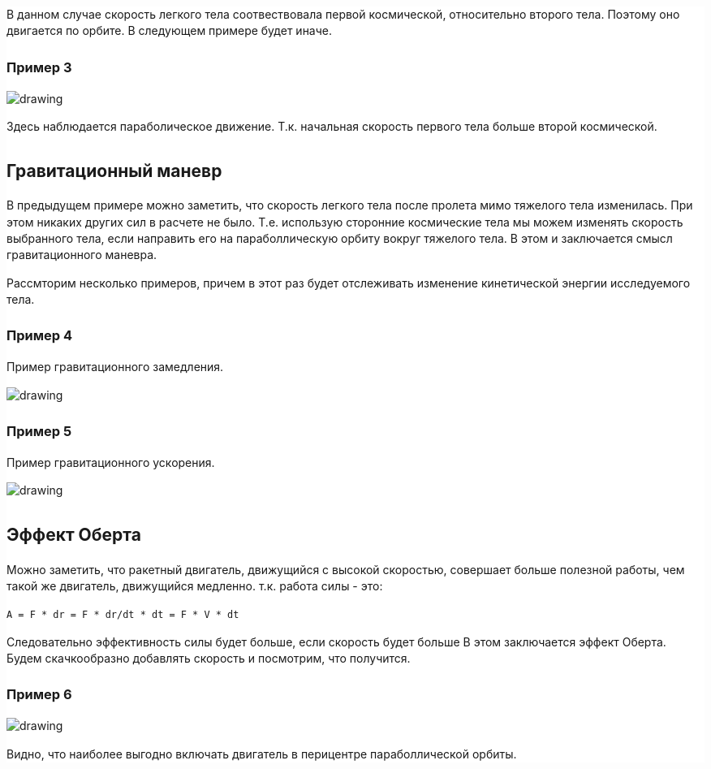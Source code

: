 В данном случае скорость легкого тела соотвествовала первой космической, относительно второго тела. Поэтому оно двигается по орбите.
В следующем примере будет иначе.

### Пример 3

<img src="https://user-images.githubusercontent.com/25401699/149926521-00b40554-d914-4350-ac3f-2cabf48fa7ce.png" alt="drawing" width="900"/>

Здесь наблюдается параболическое движение. Т.к. начальная скорость первого тела больше второй космической.

## Гравитационный маневр

В предыдущем примере можно заметить, что скорость легкого тела после пролета мимо тяжелого тела изменилась.
При этом никаких других сил в расчете не было. Т.е. использую сторонние космические тела мы можем изменять скорость выбранного тела, если направить его на параболлическую орбиту
вокруг тяжелого тела. В этом и заключается смысл гравитационного маневра.

Рассмторим несколько примеров, причем в этот раз будет отслеживать изменение кинетической энергии исследуемого тела.

### Пример 4

Пример гравитационного замедления.

<img src="https://user-images.githubusercontent.com/25401699/149926576-b380d99a-ef2b-45f2-936a-67542412b406.png" alt="drawing" width="900"/>


### Пример 5

Пример гравитационного ускорения.

<img src="https://user-images.githubusercontent.com/25401699/149926608-2f23fe7b-aa54-42eb-96ae-e08ad9669fca.png" alt="drawing" width="900"/>

## Эффект Оберта

Можно заметить, что ракетный двигатель, движущийся с высокой скоростью, совершает больше полезной работы, чем такой же двигатель, движущийся медленно.
т.к. работа силы - это:
```
A = F * dr = F * dr/dt * dt = F * V * dt
```
Следовательно эффективность силы будет больше, если скорость будет больше
В этом заключается эффект Оберта.
Будем скачкообразно добавлять скорость и посмотрим, что получится.

### Пример 6

<img src="https://user-images.githubusercontent.com/25401699/149926646-62b84599-8e9e-4cd1-863d-81fa907c2569.png" alt="drawing" width="900"/>

Видно, что наиболее выгодно включать двигатель в перицентре параболлической орбиты.
